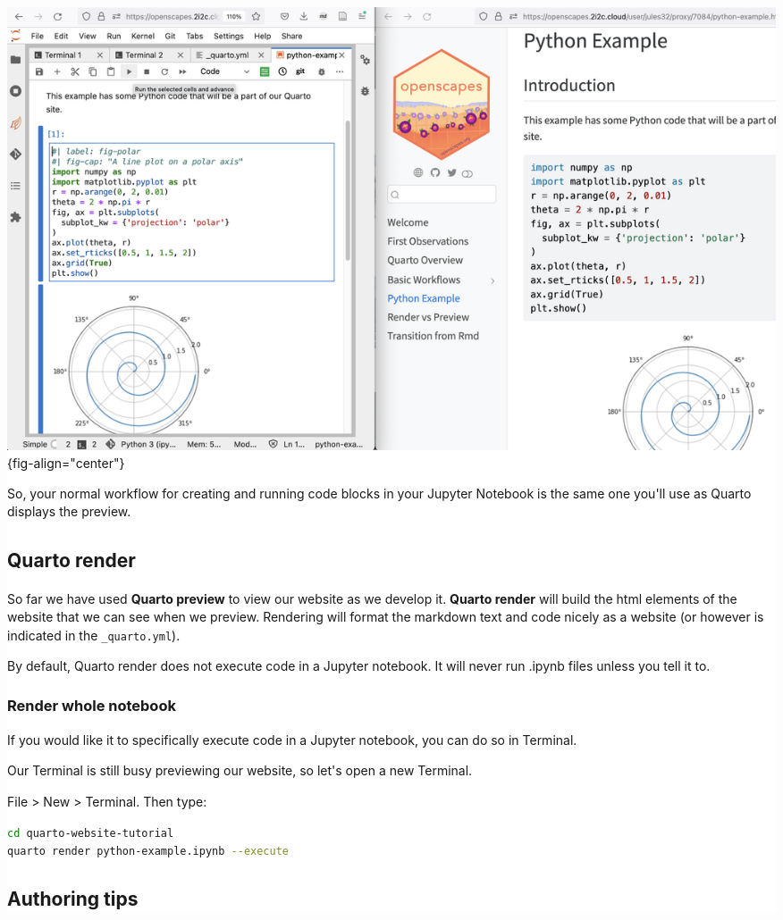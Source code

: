 ![](images/jupyter-execute-cell.png){fig-align="center"}

So, your normal workflow for creating and running code blocks in your Jupyter Notebook is the same one you'll use as Quarto displays the preview.

## Quarto render

So far we have used **Quarto preview** to view our website as we develop it. **Quarto render** will build the html elements of the website that we can see when we preview. Rendering will format the markdown text and code nicely as a website (or however is indicated in the `_quarto.yml`).

By default, Quarto render does not execute code in a Jupyter notebook. It will never run .ipynb files unless you tell it to.

### Render whole notebook

If you would like it to specifically execute code in a Jupyter notebook, you can do so in Terminal.

Our Terminal is still busy previewing our website, so let's open a new Terminal.

File \> New \> Terminal. Then type:

``` bash
cd quarto-website-tutorial
quarto render python-example.ipynb --execute
```

## Authoring tips
